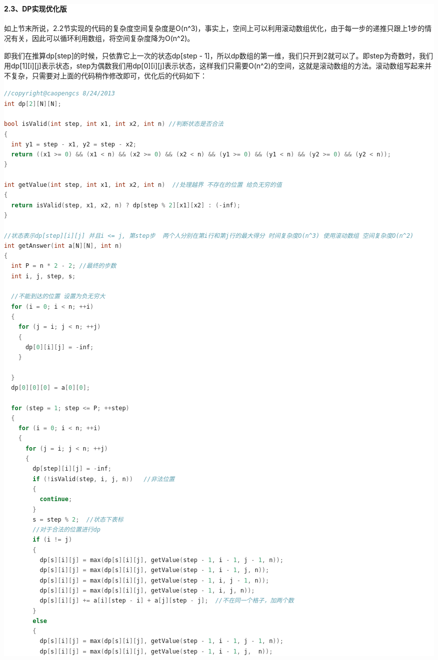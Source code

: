 #### 2.3、DP实现优化版
如上节末所说，2.2节实现的代码的复杂度空间复杂度是O(n^3)，事实上，空间上可以利用滚动数组优化，由于每一步的递推只跟上1步的情况有关，因此可以循环利用数组，将空间复杂度降为O(n^2)。

即我们在推算dp\[step\]的时候，只依靠它上一次的状态dp\[step - 1\]，所以dp数组的第一维，我们只开到2就可以了。即step为奇数时，我们用dp[1][i][j]表示状态，step为偶数我们用dp[0][i][j]表示状态，这样我们只需要O(n^2)的空间，这就是滚动数组的方法。滚动数组写起来并不复杂，只需要对上面的代码稍作修改即可，优化后的代码如下：

```c
//copyright@caopengcs 8/24/2013
int dp[2][N][N];

bool isValid(int step, int x1, int x2, int n) //判断状态是否合法
{
  int y1 = step - x1, y2 = step - x2;
  return ((x1 >= 0) && (x1 < n) && (x2 >= 0) && (x2 < n) && (y1 >= 0) && (y1 < n) && (y2 >= 0) && (y2 < n));
}

int getValue(int step, int x1, int x2, int n)  //处理越界 不存在的位置 给负无穷的值
{
  return isValid(step, x1, x2, n) ? dp[step % 2][x1][x2] : (-inf);
}

//状态表示dp[step][i][j] 并且i <= j, 第step步  两个人分别在第i行和第j行的最大得分 时间复杂度O(n^3) 使用滚动数组 空间复杂度O(n^2)
int getAnswer(int a[N][N], int n)
{
  int P = n * 2 - 2; //最终的步数
  int i, j, step, s;

  //不能到达的位置 设置为负无穷大
  for (i = 0; i < n; ++i)
  {
    for (j = i; j < n; ++j)
    {
      dp[0][i][j] = -inf;
    }

  }
  dp[0][0][0] = a[0][0];

  for (step = 1; step <= P; ++step)
  {
    for (i = 0; i < n; ++i)
    {
      for (j = i; j < n; ++j)
      {
        dp[step][i][j] = -inf;
        if (!isValid(step, i, j, n))   //非法位置
        {
          continue;
        }
        s = step % 2;  //状态下表标
        //对于合法的位置进行dp
        if (i != j)
        {
          dp[s][i][j] = max(dp[s][i][j], getValue(step - 1, i - 1, j - 1, n));
          dp[s][i][j] = max(dp[s][i][j], getValue(step - 1, i - 1, j, n));
          dp[s][i][j] = max(dp[s][i][j], getValue(step - 1, i, j - 1, n));
          dp[s][i][j] = max(dp[s][i][j], getValue(step - 1, i, j, n));
          dp[s][i][j] += a[i][step - i] + a[j][step - j];  //不在同一个格子，加两个数
        }
        else
        {
          dp[s][i][j] = max(dp[s][i][j], getValue(step - 1, i - 1, j - 1, n));
          dp[s][i][j] = max(dp[s][i][j], getValue(step - 1, i - 1, j,  n));
```